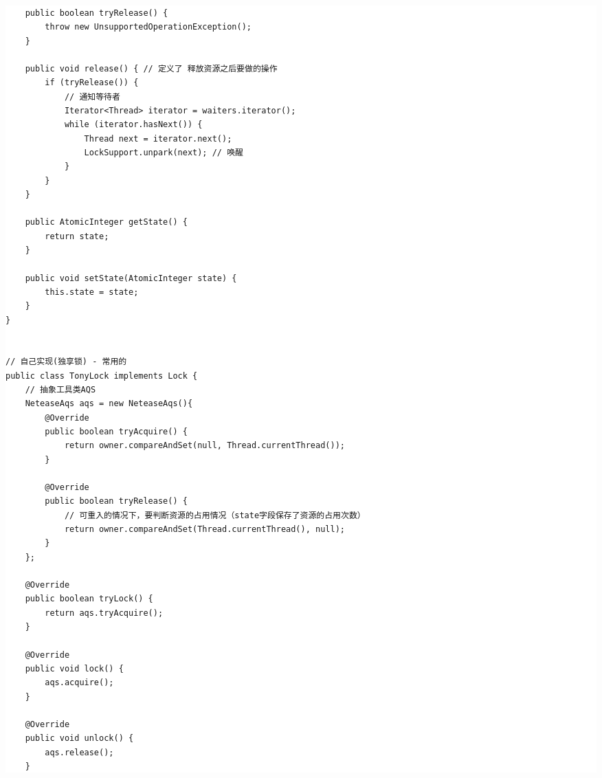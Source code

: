 		public boolean tryRelease() {
			throw new UnsupportedOperationException();
		}

		public void release() { // 定义了 释放资源之后要做的操作
			if (tryRelease()) {
				// 通知等待者
				Iterator<Thread> iterator = waiters.iterator();
				while (iterator.hasNext()) {
					Thread next = iterator.next();
					LockSupport.unpark(next); // 唤醒
				}
			}
		}

		public AtomicInteger getState() {
			return state;
		}

		public void setState(AtomicInteger state) {
			this.state = state;
		}
	}  


	// 自己实现(独享锁) - 常用的
	public class TonyLock implements Lock {
		// 抽象工具类AQS
		NeteaseAqs aqs = new NeteaseAqs(){
			@Override
			public boolean tryAcquire() {
				return owner.compareAndSet(null, Thread.currentThread());
			}

			@Override
			public boolean tryRelease() {
				// 可重入的情况下，要判断资源的占用情况（state字段保存了资源的占用次数）
				return owner.compareAndSet(Thread.currentThread(), null);
			}
		};

		@Override
		public boolean tryLock() {
			return aqs.tryAcquire();
		}

		@Override
		public void lock() {
			aqs.acquire();
		}

		@Override
		public void unlock() {
			aqs.release();
		}
